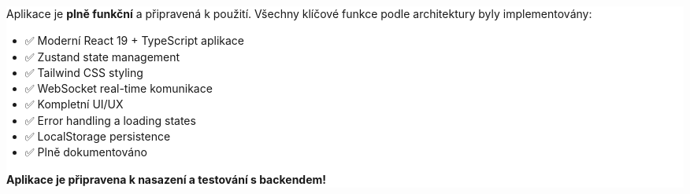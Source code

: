 Aplikace je **plně funkční** a připravená k použití. Všechny klíčové funkce podle architektury byly implementovány:

- ✅ Moderní React 19 + TypeScript aplikace
- ✅ Zustand state management
- ✅ Tailwind CSS styling
- ✅ WebSocket real-time komunikace
- ✅ Kompletní UI/UX
- ✅ Error handling a loading states
- ✅ LocalStorage persistence
- ✅ Plně dokumentováno

**Aplikace je připravena k nasazení a testování s backendem!**